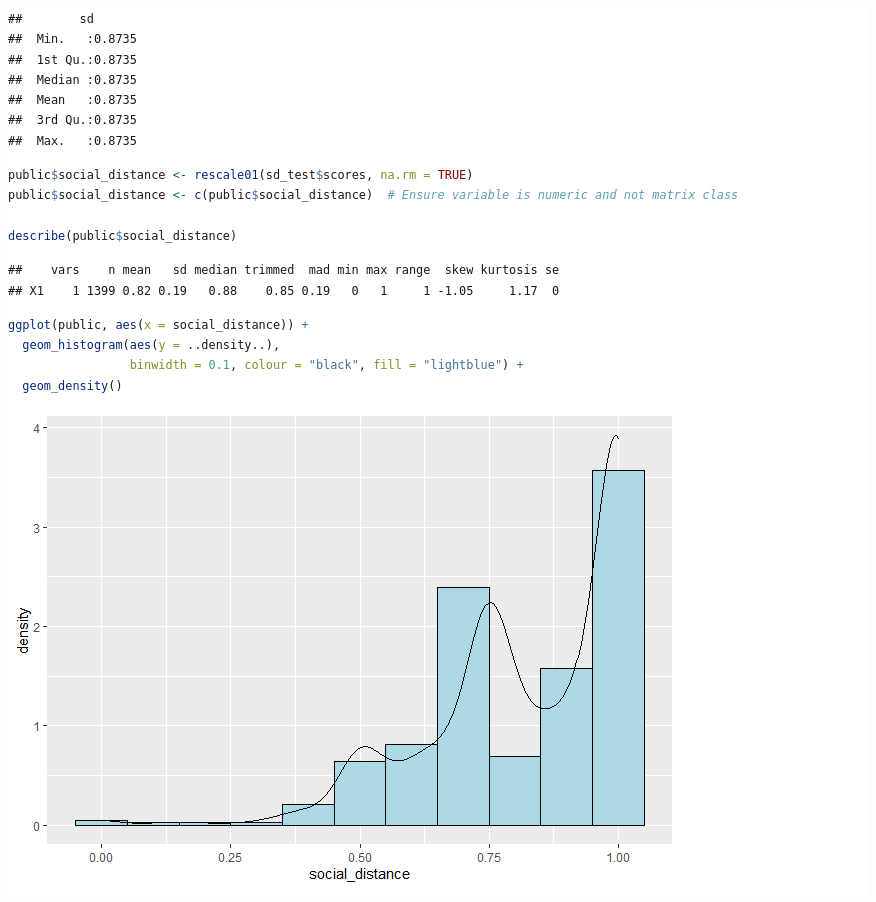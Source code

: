     ##        sd        
    ##  Min.   :0.8735  
    ##  1st Qu.:0.8735  
    ##  Median :0.8735  
    ##  Mean   :0.8735  
    ##  3rd Qu.:0.8735  
    ##  Max.   :0.8735

``` r
public$social_distance <- rescale01(sd_test$scores, na.rm = TRUE)
public$social_distance <- c(public$social_distance)  # Ensure variable is numeric and not matrix class

describe(public$social_distance)
```

    ##    vars    n mean   sd median trimmed  mad min max range  skew kurtosis se
    ## X1    1 1399 0.82 0.19   0.88    0.85 0.19   0   1     1 -1.05     1.17  0

``` r
ggplot(public, aes(x = social_distance)) +
  geom_histogram(aes(y = ..density..),
                 binwidth = 0.1, colour = "black", fill = "lightblue") +
  geom_density()
```

![](covid_conspiracies_markdown4_files/figure-gfm/unnamed-chunk-41-1.png)
